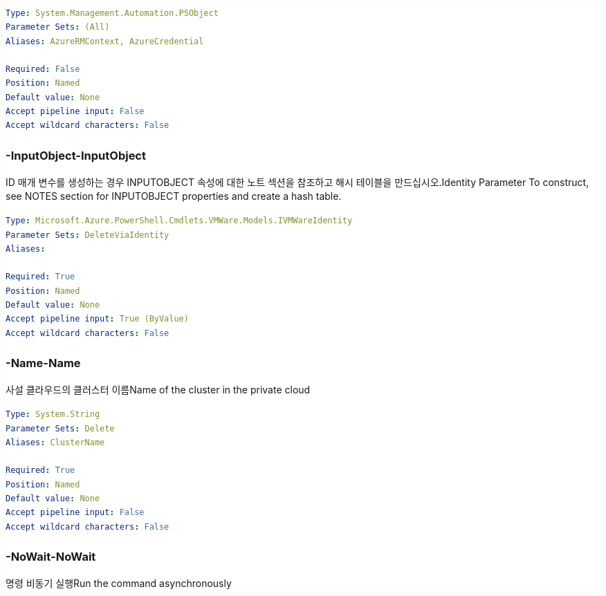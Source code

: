 ```yaml
Type: System.Management.Automation.PSObject
Parameter Sets: (All)
Aliases: AzureRMContext, AzureCredential

Required: False
Position: Named
Default value: None
Accept pipeline input: False
Accept wildcard characters: False
```

### <span data-ttu-id="f9a02-117">-InputObject</span><span class="sxs-lookup"><span data-stu-id="f9a02-117">-InputObject</span></span>
<span data-ttu-id="f9a02-118">ID 매개 변수를 생성하는 경우 INPUTOBJECT 속성에 대한 노트 섹션을 참조하고 해시 테이블을 만드십시오.</span><span class="sxs-lookup"><span data-stu-id="f9a02-118">Identity Parameter To construct, see NOTES section for INPUTOBJECT properties and create a hash table.</span></span>

```yaml
Type: Microsoft.Azure.PowerShell.Cmdlets.VMWare.Models.IVMWareIdentity
Parameter Sets: DeleteViaIdentity
Aliases:

Required: True
Position: Named
Default value: None
Accept pipeline input: True (ByValue)
Accept wildcard characters: False
```

### <span data-ttu-id="f9a02-119">-Name</span><span class="sxs-lookup"><span data-stu-id="f9a02-119">-Name</span></span>
<span data-ttu-id="f9a02-120">사설 클라우드의 클러스터 이름</span><span class="sxs-lookup"><span data-stu-id="f9a02-120">Name of the cluster in the private cloud</span></span>

```yaml
Type: System.String
Parameter Sets: Delete
Aliases: ClusterName

Required: True
Position: Named
Default value: None
Accept pipeline input: False
Accept wildcard characters: False
```

### <span data-ttu-id="f9a02-121">-NoWait</span><span class="sxs-lookup"><span data-stu-id="f9a02-121">-NoWait</span></span>
<span data-ttu-id="f9a02-122">명령 비동기 실행</span><span class="sxs-lookup"><span data-stu-id="f9a02-122">Run the command asynchronously</span></span>
